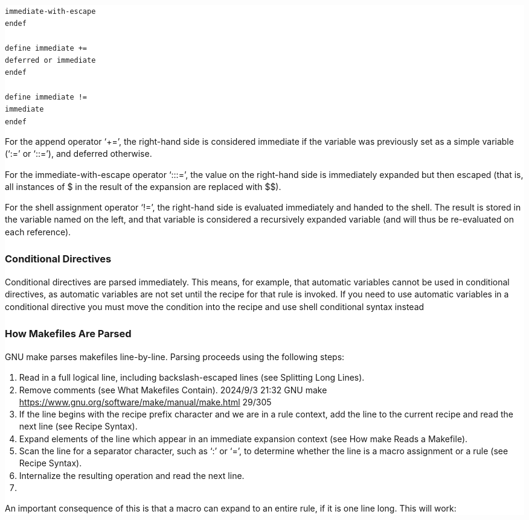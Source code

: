 ```
immediate-with-escape
endef

define immediate +=
deferred or immediate
endef

define immediate !=
immediate
endef

```
For the append operator ‘+=’, the right-hand side is considered immediate if
the variable was previously set as a simple variable (‘:=’ or ‘::=’), and
deferred otherwise.

For the immediate-with-escape operator ‘:::=’, the value on the right-hand
side is immediately expanded but then escaped (that is, all instances of $ in the
result of the expansion are replaced with $$).

For the shell assignment operator ‘!=’, the right-hand side is evaluated
immediately and handed to the shell. The result is stored in the variable named
on the left, and that variable is considered a recursively expanded variable (and
will thus be re-evaluated on each reference).

### Conditional Directives
Conditional directives are parsed immediately. This means, for example, that
automatic variables cannot be used in conditional directives, as automatic
variables are not set until the recipe for that rule is invoked. If you need to use
automatic variables in a conditional directive you must move the condition into
the recipe and use shell conditional syntax instead

### How Makefiles Are Parsed
GNU make parses makefiles line-by-line. Parsing proceeds using the following
steps:
1. Read in a full logical line, including backslash-escaped lines (see Splitting
Long Lines).
2. Remove comments (see What Makefiles Contain).
2024/9/3 21:32 GNU make
https://www.gnu.org/software/make/manual/make.html 29/305
3. If the line begins with the recipe prefix character and we are in a rule
context, add the line to the current recipe and read the next line (see
Recipe Syntax).
4. Expand elements of the line which appear in an immediate expansion
context (see How make Reads a Makefile).
5. Scan the line for a separator character, such as ‘:’ or ‘=’, to determine
whether the line is a macro assignment or a rule (see Recipe Syntax).
6. Internalize the resulting operation and read the next line.
7. 
An important consequence of this is that a macro can expand to an entire rule, if
it is one line long. This will work:
